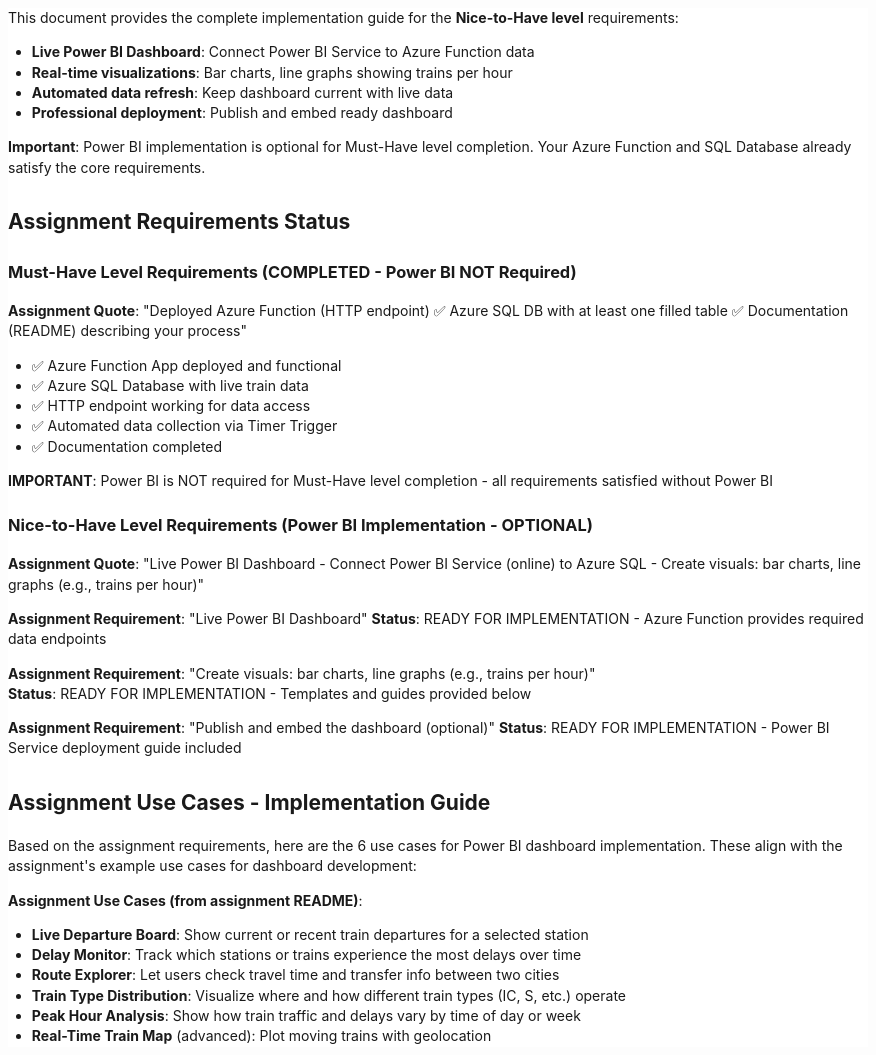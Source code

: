 This document provides the complete implementation guide for the **Nice-to-Have level** requirements:

- **Live Power BI Dashboard**: Connect Power BI Service to Azure Function data
- **Real-time visualizations**: Bar charts, line graphs showing trains per hour  
- **Automated data refresh**: Keep dashboard current with live data
- **Professional deployment**: Publish and embed ready dashboard

**Important**: Power BI implementation is optional for Must-Have level completion. Your Azure Function and SQL Database already satisfy the core requirements.

## Assignment Requirements Status

### Must-Have Level Requirements (COMPLETED - Power BI NOT Required)

**Assignment Quote**: "Deployed Azure Function (HTTP endpoint) ✅ Azure SQL DB with at least one filled table ✅ Documentation (README) describing your process"

- ✅ Azure Function App deployed and functional
- ✅ Azure SQL Database with live train data  
- ✅ HTTP endpoint working for data access
- ✅ Automated data collection via Timer Trigger
- ✅ Documentation completed

**IMPORTANT**: Power BI is NOT required for Must-Have level completion - all requirements satisfied without Power BI

### Nice-to-Have Level Requirements (Power BI Implementation - OPTIONAL)

**Assignment Quote**: "Live Power BI Dashboard - Connect Power BI Service (online) to Azure SQL - Create visuals: bar charts, line graphs (e.g., trains per hour)"

**Assignment Requirement**: "Live Power BI Dashboard"
**Status**: READY FOR IMPLEMENTATION - Azure Function provides required data endpoints

**Assignment Requirement**: "Create visuals: bar charts, line graphs (e.g., trains per hour)"  
**Status**: READY FOR IMPLEMENTATION - Templates and guides provided below

**Assignment Requirement**: "Publish and embed the dashboard (optional)"
**Status**: READY FOR IMPLEMENTATION - Power BI Service deployment guide included

## Assignment Use Cases - Implementation Guide

Based on the assignment requirements, here are the 6 use cases for Power BI dashboard implementation. These align with the assignment's example use cases for dashboard development:

**Assignment Use Cases (from assignment README)**:
- **Live Departure Board**: Show current or recent train departures for a selected station
- **Delay Monitor**: Track which stations or trains experience the most delays over time  
- **Route Explorer**: Let users check travel time and transfer info between two cities
- **Train Type Distribution**: Visualize where and how different train types (IC, S, etc.) operate
- **Peak Hour Analysis**: Show how train traffic and delays vary by time of day or week
- **Real-Time Train Map** (advanced): Plot moving trains with geolocation
